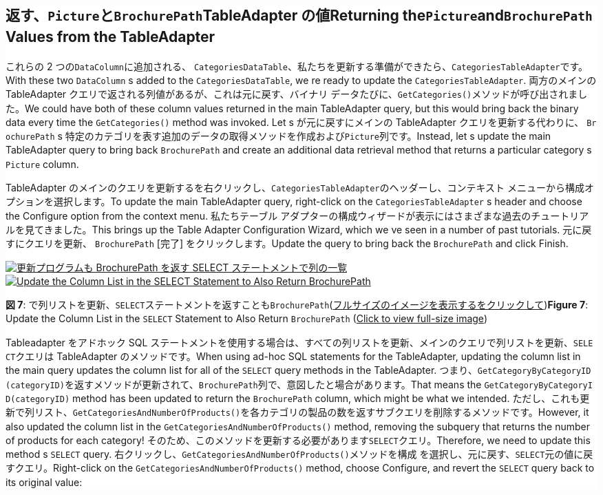 ## <a name="returning-thepictureandbrochurepathvalues-from-the-tableadapter"></a><span data-ttu-id="15626-210">返す、`Picture`と`BrochurePath`TableAdapter の値</span><span class="sxs-lookup"><span data-stu-id="15626-210">Returning the`Picture`and`BrochurePath`Values from the TableAdapter</span></span>

<span data-ttu-id="15626-211">これらの 2 つの`DataColumn`に追加される、 `CategoriesDataTable`、私たちを更新する準備ができたら、`CategoriesTableAdapter`です。</span><span class="sxs-lookup"><span data-stu-id="15626-211">With these two `DataColumn` s added to the `CategoriesDataTable`, we re ready to update the `CategoriesTableAdapter`.</span></span> <span data-ttu-id="15626-212">両方のメインの TableAdapter クエリで返される列値があるが、これは元に戻す、バイナリ データたびに、`GetCategories()`メソッドが呼び出されました。</span><span class="sxs-lookup"><span data-stu-id="15626-212">We could have both of these column values returned in the main TableAdapter query, but this would bring back the binary data every time the `GetCategories()` method was invoked.</span></span> <span data-ttu-id="15626-213">Let s が元に戻すにメインの TableAdapter クエリを更新する代わりに、 `BrochurePath` s 特定のカテゴリを表す追加のデータの取得メソッドを作成および`Picture`列です。</span><span class="sxs-lookup"><span data-stu-id="15626-213">Instead, let s update the main TableAdapter query to bring back `BrochurePath` and create an additional data retrieval method that returns a particular category s `Picture` column.</span></span>

<span data-ttu-id="15626-214">TableAdapter のメインのクエリを更新するを右クリックし、`CategoriesTableAdapter`のヘッダーし、コンテキスト メニューから構成オプションを選択します。</span><span class="sxs-lookup"><span data-stu-id="15626-214">To update the main TableAdapter query, right-click on the `CategoriesTableAdapter` s header and choose the Configure option from the context menu.</span></span> <span data-ttu-id="15626-215">私たちテーブル アダプターの構成ウィザードが表示にはさまざまな過去のチュートリアルを見てきました。</span><span class="sxs-lookup"><span data-stu-id="15626-215">This brings up the Table Adapter Configuration Wizard, which we ve seen in a number of past tutorials.</span></span> <span data-ttu-id="15626-216">元に戻すにクエリを更新、 `BrochurePath` [完了] をクリックします。</span><span class="sxs-lookup"><span data-stu-id="15626-216">Update the query to bring back the `BrochurePath` and click Finish.</span></span>


<span data-ttu-id="15626-217">[![更新プログラムも BrochurePath を返す SELECT ステートメントで列の一覧](uploading-files-vb/_static/image7.gif)](uploading-files-vb/_static/image9.png)</span><span class="sxs-lookup"><span data-stu-id="15626-217">[![Update the Column List in the SELECT Statement to Also Return BrochurePath](uploading-files-vb/_static/image7.gif)](uploading-files-vb/_static/image9.png)</span></span>

<span data-ttu-id="15626-218">**図 7**: で列リストを更新、`SELECT`ステートメントを返すことも`BrochurePath`([フルサイズのイメージを表示するをクリックして](uploading-files-vb/_static/image10.png))</span><span class="sxs-lookup"><span data-stu-id="15626-218">**Figure 7**: Update the Column List in the `SELECT` Statement to Also Return `BrochurePath` ([Click to view full-size image](uploading-files-vb/_static/image10.png))</span></span>


<span data-ttu-id="15626-219">Tableadapter をアドホック SQL ステートメントを使用する場合は、すべての列リストを更新、メインのクエリで列リストを更新、`SELECT`クエリは TableAdapter のメソッドです。</span><span class="sxs-lookup"><span data-stu-id="15626-219">When using ad-hoc SQL statements for the TableAdapter, updating the column list in the main query updates the column list for all of the `SELECT` query methods in the TableAdapter.</span></span> <span data-ttu-id="15626-220">つまり、`GetCategoryByCategoryID(categoryID)`を返すメソッドが更新されて、`BrochurePath`列で、意図したと場合があります。</span><span class="sxs-lookup"><span data-stu-id="15626-220">That means the `GetCategoryByCategoryID(categoryID)` method has been updated to return the `BrochurePath` column, which might be what we intended.</span></span> <span data-ttu-id="15626-221">ただし、これも更新で列リスト、`GetCategoriesAndNumberOfProducts()`を各カテゴリの製品の数を返すサブクエリを削除するメソッドです。</span><span class="sxs-lookup"><span data-stu-id="15626-221">However, it also updated the column list in the `GetCategoriesAndNumberOfProducts()` method, removing the subquery that returns the number of products for each category!</span></span> <span data-ttu-id="15626-222">そのため、このメソッドを更新する必要があります`SELECT`クエリ。</span><span class="sxs-lookup"><span data-stu-id="15626-222">Therefore, we need to update this method s `SELECT` query.</span></span> <span data-ttu-id="15626-223">右クリックし、`GetCategoriesAndNumberOfProducts()`メソッドを構成 を選択し、元に戻す、`SELECT`元の値に戻すクエリ。</span><span class="sxs-lookup"><span data-stu-id="15626-223">Right-click on the `GetCategoriesAndNumberOfProducts()` method, choose Configure, and revert the `SELECT` query back to its original value:</span></span>
